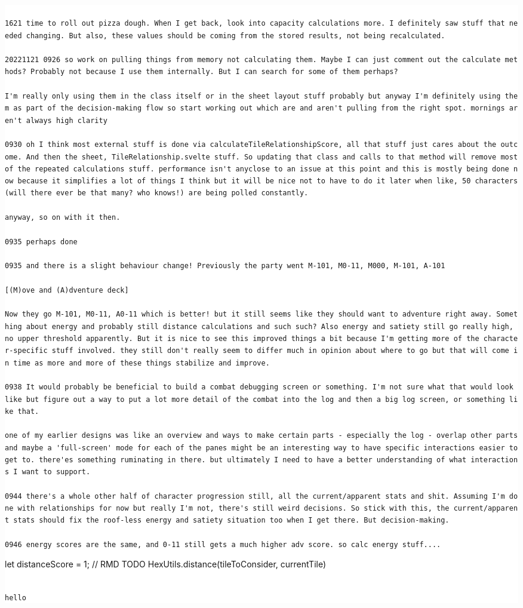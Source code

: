 ```

1621 time to roll out pizza dough. When I get back, look into capacity calculations more. I definitely saw stuff that needed changing. But also, these values should be coming from the stored results, not being recalculated.

20221121 0926 so work on pulling things from memory not calculating them. Maybe I can just comment out the calculate methods? Probably not because I use them internally. But I can search for some of them perhaps? 

I'm really only using them in the class itself or in the sheet layout stuff probably but anyway I'm definitely using them as part of the decision-making flow so start working out which are and aren't pulling from the right spot. mornings aren't always high clarity

0930 oh I think most external stuff is done via calculateTileRelationshipScore, all that stuff just cares about the outcome. And then the sheet, TileRelationship.svelte stuff. So updating that class and calls to that method will remove most of the repeated calculations stuff. performance isn't anyclose to an issue at this point and this is mostly being done now because it simplifies a lot of things I think but it will be nice not to have to do it later when like, 50 characters (will there ever be that many? who knows!) are being polled constantly. 

anyway, so on with it then.

0935 perhaps done

0935 and there is a slight behaviour change! Previously the party went M-101, M0-11, M000, M-101, A-101

[(M)ove and (A)dventure deck]

Now they go M-101, M0-11, A0-11 which is better! but it still seems like they should want to adventure right away. Something about energy and probably still distance calculations and such such? Also energy and satiety still go really high, no upper threshold apparently. But it is nice to see this improved things a bit because I'm getting more of the character-specific stuff involved. they still don't really seem to differ much in opinion about where to go but that will come in time as more and more of these things stabilize and improve.

0938 It would probably be beneficial to build a combat debugging screen or something. I'm not sure what that would look like but figure out a way to put a lot more detail of the combat into the log and then a big log screen, or something like that. 

one of my earlier designs was like an overview and ways to make certain parts - especially the log - overlap other parts and maybe a 'full-screen' mode for each of the panes might be an interesting way to have specific interactions easier to get to. there'es something ruminating in there. but ultimately I need to have a better understanding of what interactions I want to support. 

0944 there's a whole other half of character progression still, all the current/apparent stats and shit. Assuming I'm done with relationships for now but really I'm not, there's still weird decisions. So stick with this, the current/apparent stats should fix the roof-less energy and satiety situation too when I get there. But decision-making. 

0946 energy scores are the same, and 0-11 still gets a much higher adv score. so calc energy stuff....

```
let distanceScore = 1; // RMD TODO HexUtils.distance(tileToConsider, currentTile)
```

hello

```